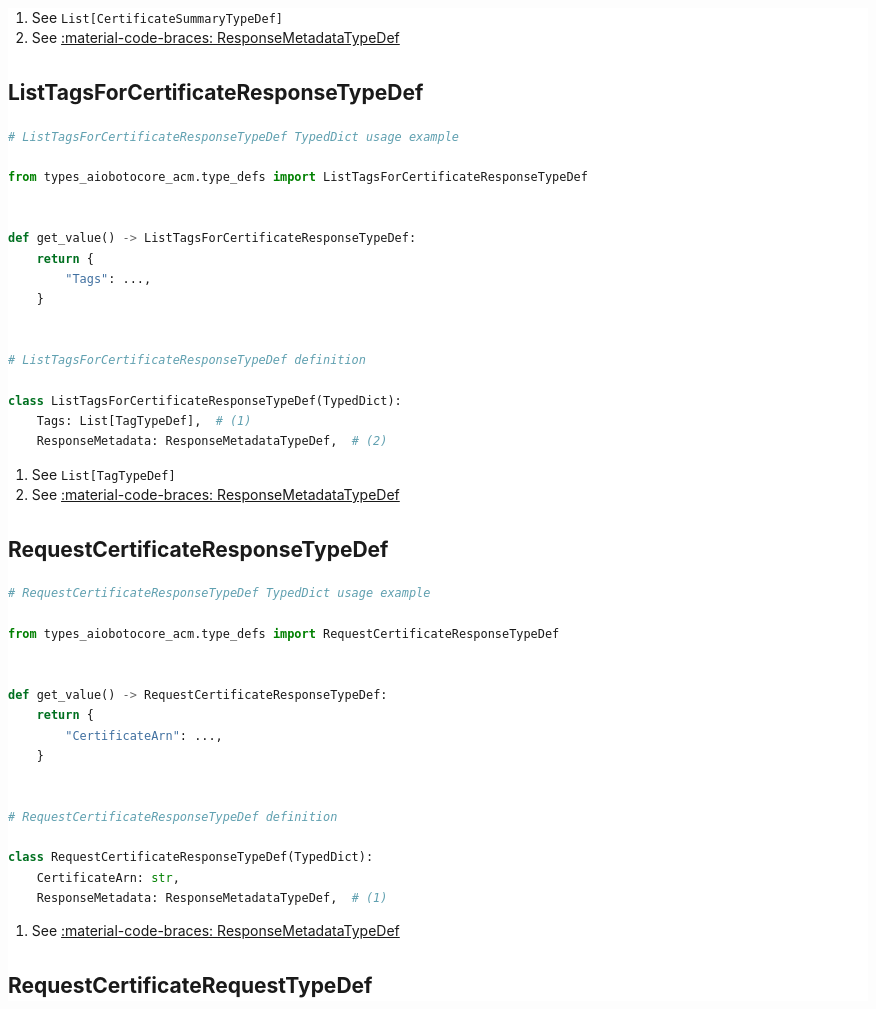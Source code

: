 1. See `List[CertificateSummaryTypeDef]`
2. See [:material-code-braces: ResponseMetadataTypeDef](./type_defs.md#responsemetadatatypedef)

## ListTagsForCertificateResponseTypeDef

```python
# ListTagsForCertificateResponseTypeDef TypedDict usage example

from types_aiobotocore_acm.type_defs import ListTagsForCertificateResponseTypeDef


def get_value() -> ListTagsForCertificateResponseTypeDef:
    return {
        "Tags": ...,
    }


# ListTagsForCertificateResponseTypeDef definition

class ListTagsForCertificateResponseTypeDef(TypedDict):
    Tags: List[TagTypeDef],  # (1)
    ResponseMetadata: ResponseMetadataTypeDef,  # (2)
```

1. See `List[TagTypeDef]`
2. See [:material-code-braces: ResponseMetadataTypeDef](./type_defs.md#responsemetadatatypedef)

## RequestCertificateResponseTypeDef

```python
# RequestCertificateResponseTypeDef TypedDict usage example

from types_aiobotocore_acm.type_defs import RequestCertificateResponseTypeDef


def get_value() -> RequestCertificateResponseTypeDef:
    return {
        "CertificateArn": ...,
    }


# RequestCertificateResponseTypeDef definition

class RequestCertificateResponseTypeDef(TypedDict):
    CertificateArn: str,
    ResponseMetadata: ResponseMetadataTypeDef,  # (1)
```

1. See [:material-code-braces: ResponseMetadataTypeDef](./type_defs.md#responsemetadatatypedef)

## RequestCertificateRequestTypeDef
